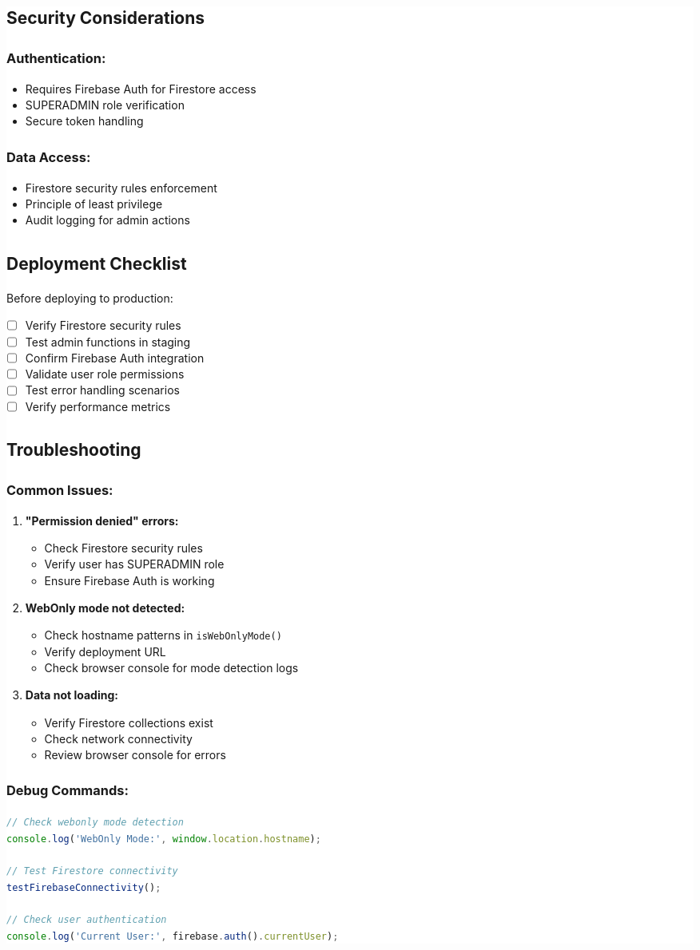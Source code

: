 ## Security Considerations

### Authentication:
- Requires Firebase Auth for Firestore access
- SUPERADMIN role verification
- Secure token handling

### Data Access:
- Firestore security rules enforcement
- Principle of least privilege
- Audit logging for admin actions

## Deployment Checklist

Before deploying to production:

- [ ] Verify Firestore security rules
- [ ] Test admin functions in staging
- [ ] Confirm Firebase Auth integration
- [ ] Validate user role permissions
- [ ] Test error handling scenarios
- [ ] Verify performance metrics

## Troubleshooting

### Common Issues:

1. **"Permission denied" errors:**
   - Check Firestore security rules
   - Verify user has SUPERADMIN role
   - Ensure Firebase Auth is working

2. **WebOnly mode not detected:**
   - Check hostname patterns in `isWebOnlyMode()`
   - Verify deployment URL
   - Check browser console for mode detection logs

3. **Data not loading:**
   - Verify Firestore collections exist
   - Check network connectivity
   - Review browser console for errors

### Debug Commands:

```javascript
// Check webonly mode detection
console.log('WebOnly Mode:', window.location.hostname);

// Test Firestore connectivity
testFirebaseConnectivity();

// Check user authentication
console.log('Current User:', firebase.auth().currentUser);
```
